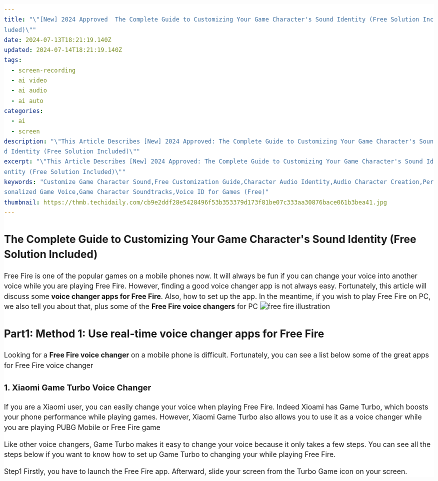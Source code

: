 ```yaml
---
title: "\"[New] 2024 Approved  The Complete Guide to Customizing Your Game Character's Sound Identity (Free Solution Included)\""
date: 2024-07-13T18:21:19.140Z
updated: 2024-07-14T18:21:19.140Z
tags: 
  - screen-recording
  - ai video
  - ai audio
  - ai auto
categories: 
  - ai
  - screen
description: "\"This Article Describes [New] 2024 Approved: The Complete Guide to Customizing Your Game Character's Sound Identity (Free Solution Included)\""
excerpt: "\"This Article Describes [New] 2024 Approved: The Complete Guide to Customizing Your Game Character's Sound Identity (Free Solution Included)\""
keywords: "Customize Game Character Sound,Free Customization Guide,Character Audio Identity,Audio Character Creation,Personalized Game Voice,Game Character Soundtracks,Voice ID for Games (Free)"
thumbnail: https://thmb.techidaily.com/cb9e2ddf28e5428496f53b353379d173f81be07c333aa30876bace061b3bea41.jpg
---
```


## The Complete Guide to Customizing Your Game Character's Sound Identity (Free Solution Included)

Free Fire is one of the popular games on a mobile phones now. It will always be fun if you can change your voice into another voice while you are playing Free Fire. However, finding a good voice changer app is not always easy. Fortunately, this article will discuss some **voice changer apps for Free Fire**. Also, how to set up the app. In the meantime, if you wish to play Free Fire on PC, we also tell you about that, plus some of the **Free Fire voice changers** for PC ![free fire illustration](https://images.wondershare.com/filmora/article-images/2022/11/free-fire.jpg)

## Part1: Method 1: Use real-time voice changer apps for Free Fire

Looking for a **Free Fire voice changer** on a mobile phone is difficult. Fortunately, you can see a list below some of the great apps for Free Fire voice changer

### 1\. Xiaomi Game Turbo Voice Changer

If you are a Xiaomi user, you can easily change your voice when playing Free Fire. Indeed Xioami has Game Turbo, which boosts your phone performance while playing games. However, Xiaomi Game Turbo also allows you to use it as a voice changer while you are playing PUBG Mobile or Free Fire game

Like other voice changers, Game Turbo makes it easy to change your voice because it only takes a few steps. You can see all the steps below if you want to know how to set up Game Turbo to changing your while playing Free Fire.

Step1 Firstly, you have to launch the Free Fire app. Afterward, slide your screen from the Turbo Game icon on your screen.
